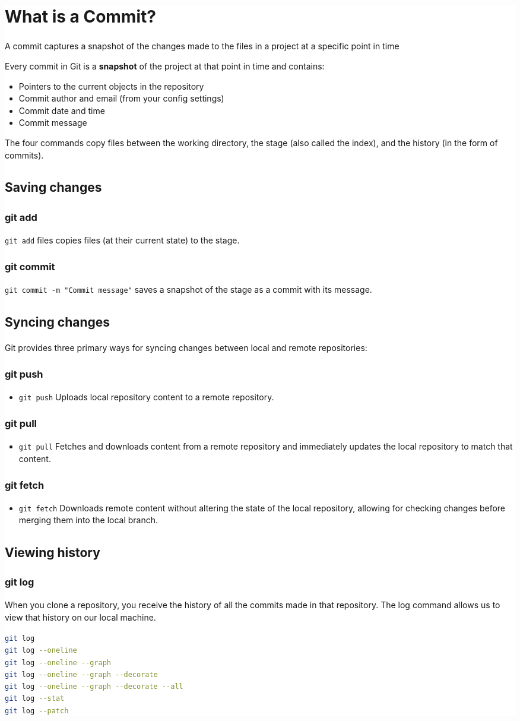 # What is a Commit?

A commit captures a snapshot of the changes made to the files in a project at a specific point in time

Every commit in Git is a **snapshot** of the project at that point in time and contains:

- Pointers to the current objects in the repository
- Commit author and email (from your config settings)
- Commit date and time
- Commit message

The four commands copy files between the working directory, the stage (also called the index), and the history (in the form of commits).

## Saving changes

### git add

`git add` files copies files (at their current state) to the stage.

### git commit

`git commit -m "Commit message"` saves a snapshot of the stage as a commit with its message.

## Syncing changes

Git provides three primary ways for syncing changes between local and remote repositories:

### git push

- `git push` Uploads local repository content to a remote repository.

### git pull
- `git pull` Fetches and downloads content from a remote repository and immediately updates the local repository to match that content.

### git fetch
- `git fetch` Downloads remote content without altering the state of the local repository, allowing for checking changes before merging them into the local branch.

## Viewing history

### git log

When you clone a repository, you receive the history of all the commits made in that repository. The log command allows us to view that history on our local machine.

```sh
git log
git log --oneline
git log --oneline --graph
git log --oneline --graph --decorate
git log --oneline --graph --decorate --all
git log --stat
git log --patch
```
